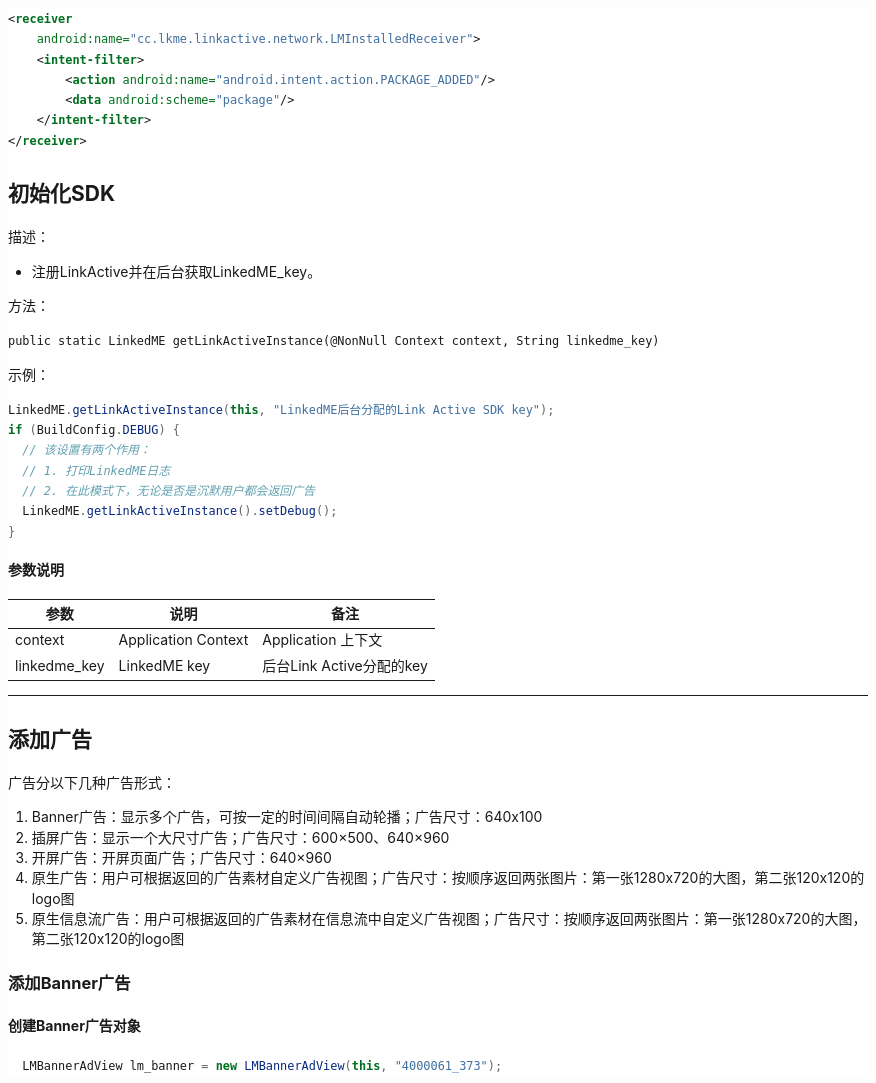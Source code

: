 ```xml
<receiver
    android:name="cc.lkme.linkactive.network.LMInstalledReceiver">
    <intent-filter>
        <action android:name="android.intent.action.PACKAGE_ADDED"/>
        <data android:scheme="package"/>
    </intent-filter>
</receiver>

```  
## 初始化SDK

描述：

- 注册LinkActive并在后台获取LinkedME_key。

方法：

```
public static LinkedME getLinkActiveInstance(@NonNull Context context, String linkedme_key)
```

示例：
 
```java
LinkedME.getLinkActiveInstance(this, "LinkedME后台分配的Link Active SDK key");
if (BuildConfig.DEBUG) {
  // 该设置有两个作用：
  // 1. 打印LinkedME日志
  // 2. 在此模式下，无论是否是沉默用户都会返回广告
  LinkedME.getLinkActiveInstance().setDebug();
}
```
#### 参数说明

| 参数 | 说明 | 备注 |
| --- | --- | --- |
| context | Application Context  | Application 上下文 |
| linkedme_key |LinkedME key |后台Link Active分配的key|
---


## 添加广告
广告分以下几种广告形式：
1. Banner广告：显示多个广告，可按一定的时间间隔自动轮播；广告尺寸：640x100
2. 插屏广告：显示一个大尺寸广告；广告尺寸：600×500、640×960
3. 开屏广告：开屏页面广告；广告尺寸：640×960
4. 原生广告：用户可根据返回的广告素材自定义广告视图；广告尺寸：按顺序返回两张图片：第一张1280x720的大图，第二张120x120的logo图
5. 原生信息流广告：用户可根据返回的广告素材在信息流中自定义广告视图；广告尺寸：按顺序返回两张图片：第一张1280x720的大图，第二张120x120的logo图

###  添加Banner广告
####  创建Banner广告对象
 ```java
   LMBannerAdView lm_banner = new LMBannerAdView(this, "4000061_373");
 ```
 
